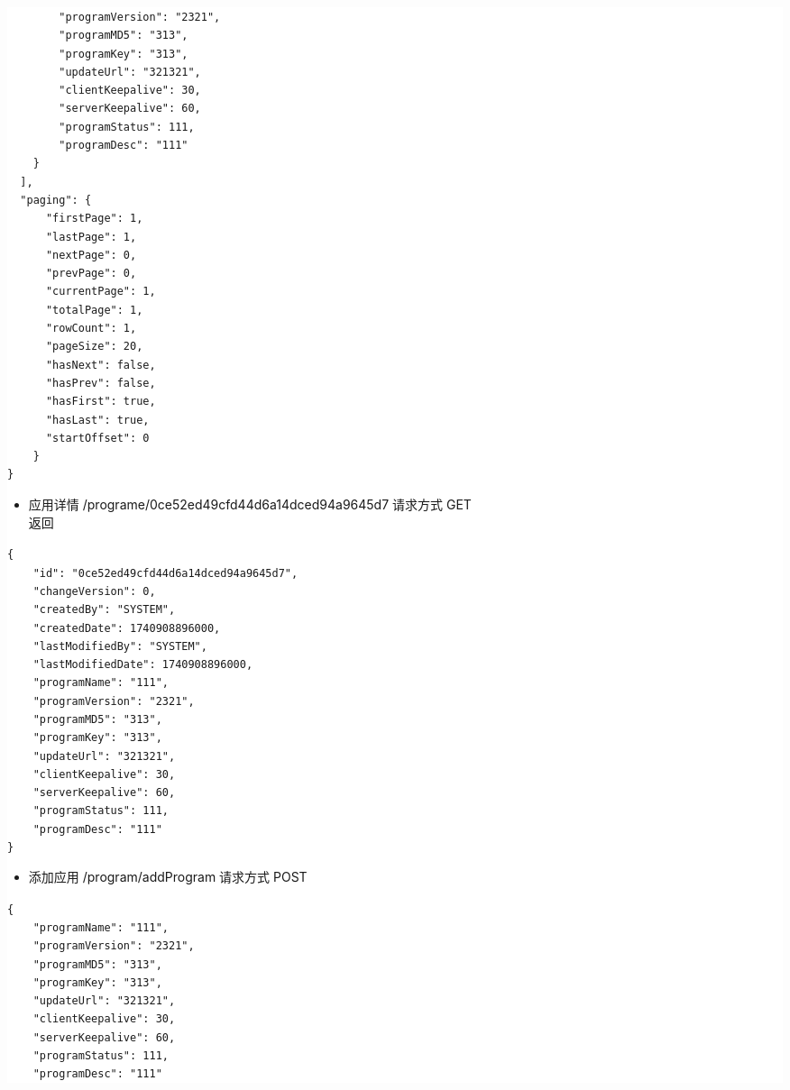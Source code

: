 ```
        "programVersion": "2321",
        "programMD5": "313",
        "programKey": "313",
        "updateUrl": "321321",
        "clientKeepalive": 30,
        "serverKeepalive": 60,
        "programStatus": 111,
        "programDesc": "111"
    }
  ],
  "paging": {
      "firstPage": 1,
      "lastPage": 1,
      "nextPage": 0,
      "prevPage": 0,
      "currentPage": 1,
      "totalPage": 1,
      "rowCount": 1,
      "pageSize": 20,
      "hasNext": false,
      "hasPrev": false,
      "hasFirst": true,
      "hasLast": true,
      "startOffset": 0
    }
}
```

* 应用详情
/programe/0ce52ed49cfd44d6a14dced94a9645d7 请求方式 GET  
返回
```
{
    "id": "0ce52ed49cfd44d6a14dced94a9645d7",
    "changeVersion": 0,
    "createdBy": "SYSTEM",
    "createdDate": 1740908896000,
    "lastModifiedBy": "SYSTEM",
    "lastModifiedDate": 1740908896000,
    "programName": "111",
    "programVersion": "2321",
    "programMD5": "313",
    "programKey": "313",
    "updateUrl": "321321",
    "clientKeepalive": 30,
    "serverKeepalive": 60,
    "programStatus": 111,
    "programDesc": "111"
}
```

* 添加应用
/program/addProgram 请求方式 POST  
```
{
    "programName": "111",
    "programVersion": "2321",
    "programMD5": "313",
    "programKey": "313",
    "updateUrl": "321321",
    "clientKeepalive": 30,
    "serverKeepalive": 60,
    "programStatus": 111,
    "programDesc": "111"
```